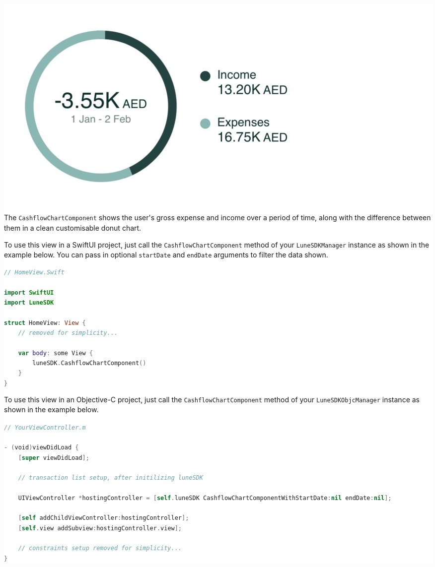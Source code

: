 ![](assets/949bbba274d34338231a68dabd9548aef418fcdf.png)

The `CashflowChartComponent` shows the user's gross expense and income
over a period of time, along with the difference between them in a clean
customisable donut chart.

To use this view in a SwiftUI project, just call the
`CashflowChartComponent` method of your `LuneSDKManager` instance as
shown in the example below. You can pass in optional `startDate` and
`endDate` arguments to filter the data shown.

```swift
// HomeView.Swift

import SwiftUI
import LuneSDK

struct HomeView: View {
    // removed for simplicity...

    var body: some View {
        luneSDK.CashflowChartComponent()
    }
}
```

To use this view in an Objective-C project, just call the
`CashflowChartComponent` method of your `LuneSDKObjcManager` instance as
shown in the example below.

```swift
// YourViewController.m

- (void)viewDidLoad {
    [super viewDidLoad];
    
    // transaction list setup, after initilizing luneSDK

    UIViewController *hostingController = [self.luneSDK CashflowChartComponentWithStartDate:nil endDate:nil];

    [self addChildViewController:hostingController];
    [self.view addSubview:hostingController.view];
    
    // constraints setup removed for simplicity...
}
```